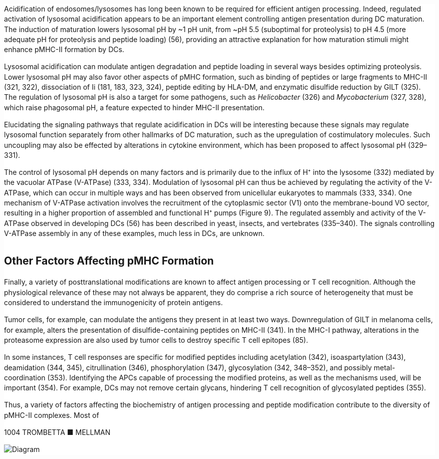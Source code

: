 Acidification of endosomes/lysosomes has long been known to be required for efficient antigen processing. Indeed, regulated activation of lysosomal acidification appears to be an important element controlling antigen presentation during DC maturation. The induction of maturation lowers lysosomal pH by ~1 pH unit, from ~pH 5.5 (suboptimal for proteolysis) to pH 4.5 (more adequate pH for proteolysis and peptide loading) (56), providing an attractive explanation for how maturation stimuli might enhance pMHC-II formation by DCs.

Lysosomal acidification can modulate antigen degradation and peptide loading in several ways besides optimizing proteolysis. Lower lysosomal pH may also favor other aspects of pMHC formation, such as binding of peptides or large fragments to MHC-II (321, 322), dissociation of Ii (181, 183, 323, 324), peptide editing by HLA-DM, and enzymatic disulfide reduction by GILT (325). The regulation of lysosomal pH is also a target for some pathogens, such as *Helicobacter* (326) and *Mycobacterium* (327, 328), which raise phagosomal pH, a feature expected to hinder MHC-II presentation.

Elucidating the signaling pathways that regulate acidification in DCs will be interesting because these signals may regulate lysosomal function separately from other hallmarks of DC maturation, such as the upregulation of costimulatory molecules. Such uncoupling may also be effected by alterations in cytokine environment, which has been proposed to affect lysosomal pH (329–331).

The control of lysosomal pH depends on many factors and is primarily due to the influx of H⁺ into the lysosome (332) mediated by the vacuolar ATPase (V-ATPase) (333, 334). Modulation of lysosomal pH can thus be achieved by regulating the activity of the V-ATPase, which can occur in multiple ways and has been observed from unicellular eukaryotes to mammals (333, 334). One mechanism of V-ATPase activation involves the recruitment of the cytoplasmic sector (V1) onto the membrane-bound VO sector, resulting in a higher proportion of assembled and functional H⁺ pumps (Figure 9). The regulated assembly and activity of the V-ATPase observed in developing DCs (56) has been described in yeast, insects, and vertebrates (335–340). The signals controlling V-ATPase assembly in any of these examples, much less in DCs, are unknown.

## Other Factors Affecting pMHC Formation

Finally, a variety of posttranslational modifications are known to affect antigen processing or T cell recognition. Although the physiological relevance of these may not always be apparent, they do comprise a rich source of heterogeneity that must be considered to understand the immunogenicity of protein antigens.

Tumor cells, for example, can modulate the antigens they present in at least two ways. Downregulation of GILT in melanoma cells, for example, alters the presentation of disulfide-containing peptides on MHC-II (341). In the MHC-I pathway, alterations in the proteasome expression are also used by tumor cells to destroy specific T cell epitopes (85).

In some instances, T cell responses are specific for modified peptides including acetylation (342), isoaspartylation (343), deamidation (344, 345), citrullination (346), phosphorylation (347), glycosylation (342, 348–352), and possibly metal-coordination (353). Identifying the APCs capable of processing the modified proteins, as well as the mechanisms used, will be important (354). For example, DCs may not remove certain glycans, hindering T cell recognition of glycosylated peptides (355).

Thus, a variety of factors affecting the biochemistry of antigen processing and peptide modification contribute to the diversity of pMHC-II complexes. Most of

1004 TROMBETTA ■ MELLMAN

![Diagram](#)
